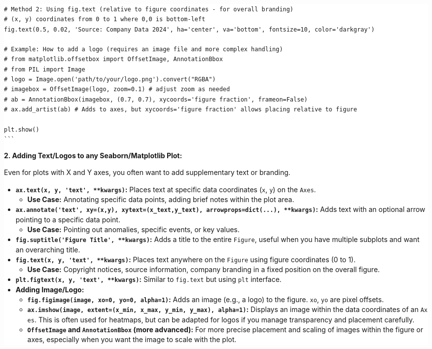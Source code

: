     # Method 2: Using fig.text (relative to figure coordinates - for overall branding)
    # (x, y) coordinates from 0 to 1 where 0,0 is bottom-left
    fig.text(0.5, 0.02, 'Source: Company Data 2024', ha='center', va='bottom', fontsize=10, color='darkgray')

    # Example: How to add a logo (requires an image file and more complex handling)
    # from matplotlib.offsetbox import OffsetImage, AnnotationBbox
    # from PIL import Image
    # logo = Image.open('path/to/your/logo.png').convert("RGBA")
    # imagebox = OffsetImage(logo, zoom=0.1) # adjust zoom as needed
    # ab = AnnotationBbox(imagebox, (0.7, 0.7), xycoords='figure fraction', frameon=False)
    # ax.add_artist(ab) # Adds to axes, but xycoords='figure fraction' allows placing relative to figure

    plt.show()
    ```

**2. Adding Text/Logos to any Seaborn/Matplotlib Plot:**

Even for plots with X and Y axes, you often want to add supplementary text or branding.

* **`ax.text(x, y, 'text', **kwargs)`:** Places text at specific data coordinates (`x`, `y`) on the `Axes`.
    * **Use Case:** Annotating specific data points, adding brief notes within the plot area.
* **`ax.annotate('text', xy=(x,y), xytext=(x_text,y_text), arrowprops=dict(...), **kwargs)`:** Adds text with an optional arrow pointing to a specific data point.
    * **Use Case:** Pointing out anomalies, specific events, or key values.
* **`fig.suptitle('Figure Title', **kwargs)`:** Adds a title to the entire `Figure`, useful when you have multiple subplots and want an overarching title.
* **`fig.text(x, y, 'text', **kwargs)`:** Places text anywhere on the `Figure` using figure coordinates (0 to 1).
    * **Use Case:** Copyright notices, source information, company branding in a fixed position on the overall figure.
* **`plt.figtext(x, y, 'text', **kwargs)`:** Similar to `fig.text` but using `plt` interface.
* **Adding Image/Logo:**
    * **`fig.figimage(image, xo=0, yo=0, alpha=1)`:** Adds an image (e.g., a logo) to the figure. `xo`, `yo` are pixel offsets.
    * **`ax.imshow(image, extent=(x_min, x_max, y_min, y_max), alpha=1)`:** Displays an image within the data coordinates of an `Axes`. This is often used for heatmaps, but can be adapted for logos if you manage transparency and placement carefully.
    * **`OffsetImage` and `AnnotationBbox` (more advanced):** For more precise placement and scaling of images within the figure or axes, especially when you want the image to scale with the plot.
